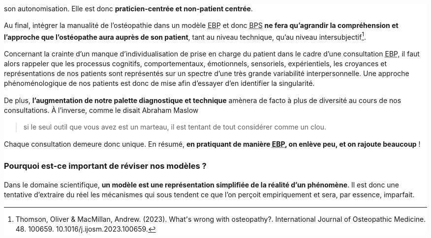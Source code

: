   son autonomisation. Elle est donc **praticien-centrée et
  non-patient centrée**.

Au final, intégrer la manualité de l’ostéopathie dans un modèle
<abbr title="Evidence Based Practice">EBP</abbr> et donc
<abbr title="Bio-Psycho-Social">BPS</abbr> **ne fera qu’agrandir
la compréhension et l’approche que l’ostéopathe aura auprès de
son patient**, tant au niveau technique, qu’au niveau intersubjectif[^10].

[^10]: Thomson, Oliver & MacMillan, Andrew. (2023). What's wrong
       with osteopathy?. International Journal of Osteopathic Medicine.
       48. 100659. 10.1016/j.ijosm.2023.100659.

Concernant la crainte d’un manque d’individualisation de prise en
charge du patient dans le cadre d’une consultation
<abbr title="Evidence Based Practice">EBP</abbr>, il faut alors
rappeler que les processus cognitifs, comportementaux, émotionnels,
sensoriels, expérientiels, les croyances et représentations de nos
patients sont représentés sur un spectre d’une très grande
variabilité interpersonnelle. Une approche phénoménologique de nos
patients est donc de mise afin d’essayer d’en identifier la singularité.

De plus, **l’augmentation de notre palette diagnostique et technique**
amènera de facto à plus de diversité au cours de nos consultations.
À l’inverse, comme le disait Abraham Maslow
> si le seul outil que vous avez est un marteau, il est tentant de
> tout considérer comme un clou.

Chaque consultation demeure donc unique.
En résumé, **en pratiquant de manière
<abbr title="Evidence Based Practice">EBP</abbr>, on enlève peu,
et on rajoute beaucoup** !

### Pourquoi est-ce important de réviser nos modèles ?
Dans le domaine scientifique, **un modèle est une représentation
simplifiée de la réalité d’un phénomène**. Il est donc une tentative
d’extraire du réel les mécanismes qui sous tendent ce que l’on perçoit
empiriquement et sera, par essence, imparfait.


[^1]: Harding, P. and Hare, W. (2000), Portraying Science Accurately in
[^2]: Hunt, M. F., Jr., & Miller, G. R. (1968). Open- and closed-mindedness,
[^3]: Loudon K, Treweek S, Sullivan F, Donnan P, Thorpe K E, Zwarenstein M et
[^4]: Eschwège, Eveline and Gilles Bouvenot. “Essais explicatifs ou pragmatiques,
[^5]: Sackett D L, Rosenberg W M C, Gray J A M, Haynes R B, Richardson W S.
[^6]: Nguyen C, Boutron I, Zegarra-Parodi R, et al. Effect of Osteopathic
[^7]: Taylor AJ, Kerry R. When Chronic Pain Is Not "Chronic Pain":
[^8]: Haute Autorité de Santé. traitement du patient présentant une lombalgie commune.
[^9]: Berquin, A. Le modèle biopsychosocial : beaucoup plus qu’un
[^11]: Carnes, Dawn & Mars, Tom & Plunkett, Austin & Nanke, Lorraine
[^12]: National Institute for Health and Care Excellence (NICE).
[^13]: National Institute for Health and Care Excellence (NICE).
[^14]: Taylor AJ, Kerry R. Vascular profiling: should manual therapists
[^15]: Spahr N, Hodkinson D, Jolly K, Williams S, Howard M, Thacker M.
[^16]: Jiang Z, Davies B, Zipser C, Margetis K, Martin A, Matsoukas S,
[^17]: Truini A, Aleksovska K, Anderson CC, Attal N, Baron R, Bennett DL,
[^18]: Vlaeyen JWS, Maher CG, Wiech K, Van Zundert J, Meloto CB,
[^19]: Bandini, A. (2018), « Empirisme », version Grand Public,
[^20]: Richard Wittorski. De la fabrication des compétences.
[^21]: The Analysis of Knowledge, Mar 2017 [en ligne].
[^22]: Etienne Klein - Croyances scientifiques. YouTube,
[^23]: Monsieur Phi - LA SCIENCE EST UNE CROYANCE
[^24]: Spinoza, Court traité de dieu, de l’homme et de la
[^25]: COLINO, Stacey (National Geographic). L'intuition des médecins
[^26]: Oostendorp RAB, Scholten-Peeters GGM, Mulder J, Van Trijffel E,
[^27]: Marwaha JS, Beaulieu-Jones BR, Berrigan M, Yuan W,
[^28]: Vanstone M, Monteiro S, Colvin E, Norman G, Sherbino J,
[^29]: Zelis N, Mauritz AN, Kuijpers LIJ, Buijs J, de Leeuw PW,
[^30]: Stolper CF, van de Wiel MWJ, van Bokhoven MA, Dinant GJ,